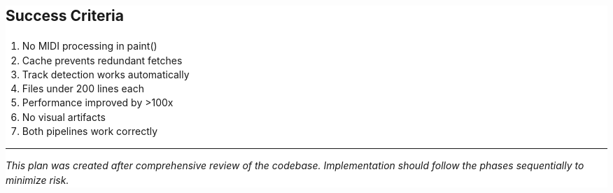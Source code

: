 ## Success Criteria

1. No MIDI processing in paint()
2. Cache prevents redundant fetches
3. Track detection works automatically
4. Files under 200 lines each
5. Performance improved by >100x
6. No visual artifacts
7. Both pipelines work correctly

---

*This plan was created after comprehensive review of the codebase. Implementation should follow the phases sequentially to minimize risk.*